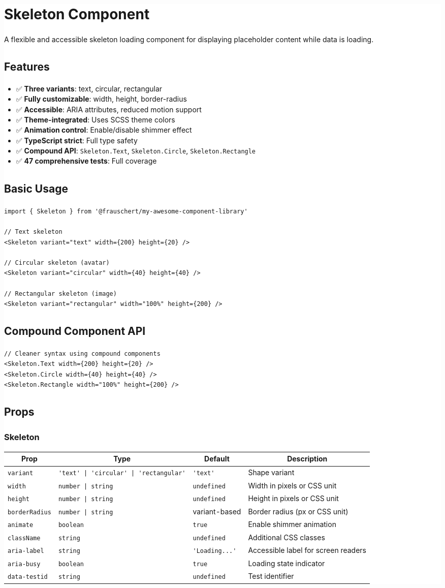 # Skeleton Component

A flexible and accessible skeleton loading component for displaying placeholder content while data is loading.

## Features

-   ✅ **Three variants**: text, circular, rectangular
-   ✅ **Fully customizable**: width, height, border-radius
-   ✅ **Accessible**: ARIA attributes, reduced motion support
-   ✅ **Theme-integrated**: Uses SCSS theme colors
-   ✅ **Animation control**: Enable/disable shimmer effect
-   ✅ **TypeScript strict**: Full type safety
-   ✅ **Compound API**: `Skeleton.Text`, `Skeleton.Circle`, `Skeleton.Rectangle`
-   ✅ **47 comprehensive tests**: Full coverage

## Basic Usage

```tsx
import { Skeleton } from '@frauschert/my-awesome-component-library'

// Text skeleton
<Skeleton variant="text" width={200} height={20} />

// Circular skeleton (avatar)
<Skeleton variant="circular" width={40} height={40} />

// Rectangular skeleton (image)
<Skeleton variant="rectangular" width="100%" height={200} />
```

## Compound Component API

```tsx
// Cleaner syntax using compound components
<Skeleton.Text width={200} height={20} />
<Skeleton.Circle width={40} height={40} />
<Skeleton.Rectangle width="100%" height={200} />
```

## Props

### Skeleton

| Prop           | Type                                    | Default        | Description                         |
| -------------- | --------------------------------------- | -------------- | ----------------------------------- |
| `variant`      | `'text' \| 'circular' \| 'rectangular'` | `'text'`       | Shape variant                       |
| `width`        | `number \| string`                      | `undefined`    | Width in pixels or CSS unit         |
| `height`       | `number \| string`                      | `undefined`    | Height in pixels or CSS unit        |
| `borderRadius` | `number \| string`                      | variant-based  | Border radius (px or CSS unit)      |
| `animate`      | `boolean`                               | `true`         | Enable shimmer animation            |
| `className`    | `string`                                | `undefined`    | Additional CSS classes              |
| `aria-label`   | `string`                                | `'Loading...'` | Accessible label for screen readers |
| `aria-busy`    | `boolean`                               | `true`         | Loading state indicator             |
| `data-testid`  | `string`                                | `undefined`    | Test identifier                     |
